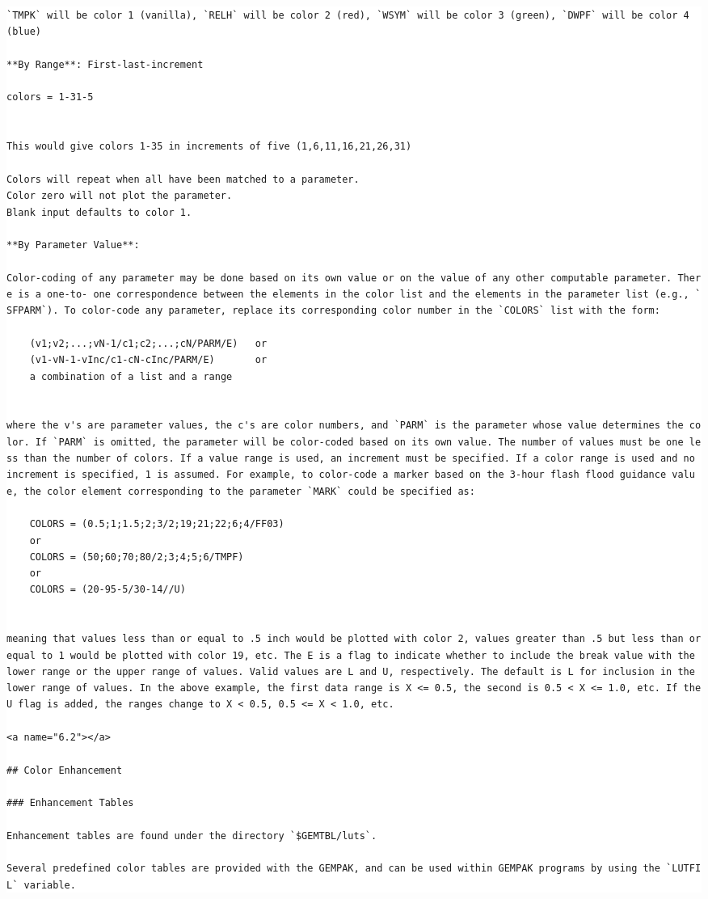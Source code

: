 
    `TMPK` will be color 1 (vanilla), `RELH` will be color 2 (red), `WSYM` will be color 3 (green), `DWPF` will be color 4 (blue)

    **By Range**: First-last-increment

    colors = 1-31-5
    

    This would give colors 1-35 in increments of five (1,6,11,16,21,26,31)

    Colors will repeat when all have been matched to a parameter.
    Color zero will not plot the parameter.
    Blank input defaults to color 1.

    **By Parameter Value**:

    Color-coding of any parameter may be done based on its own value or on the value of any other computable parameter. There is a one-to- one correspondence between the elements in the color list and the elements in the parameter list (e.g., `SFPARM`). To color-code any parameter, replace its corresponding color number in the `COLORS` list with the form:

        (v1;v2;...;vN-1/c1;c2;...;cN/PARM/E)   or
        (v1-vN-1-vInc/c1-cN-cInc/PARM/E)       or
        a combination of a list and a range
    

    where the v's are parameter values, the c's are color numbers, and `PARM` is the parameter whose value determines the color. If `PARM` is omitted, the parameter will be color-coded based on its own value. The number of values must be one less than the number of colors. If a value range is used, an increment must be specified. If a color range is used and no increment is specified, 1 is assumed. For example, to color-code a marker based on the 3-hour flash flood guidance value, the color element corresponding to the parameter `MARK` could be specified as:

        COLORS = (0.5;1;1.5;2;3/2;19;21;22;6;4/FF03)
        or
        COLORS = (50;60;70;80/2;3;4;5;6/TMPF)
        or
        COLORS = (20-95-5/30-14//U)
    

    meaning that values less than or equal to .5 inch would be plotted with color 2, values greater than .5 but less than or equal to 1 would be plotted with color 19, etc. The E is a flag to indicate whether to include the break value with the lower range or the upper range of values. Valid values are L and U, respectively. The default is L for inclusion in the lower range of values. In the above example, the first data range is X <= 0.5, the second is 0.5 < X <= 1.0, etc. If the U flag is added, the ranges change to X < 0.5, 0.5 <= X < 1.0, etc.

    <a name="6.2"></a>

    ## Color Enhancement

    ### Enhancement Tables

    Enhancement tables are found under the directory `$GEMTBL/luts`.

    Several predefined color tables are provided with the GEMPAK, and can be used within GEMPAK programs by using the `LUTFIL` variable.
